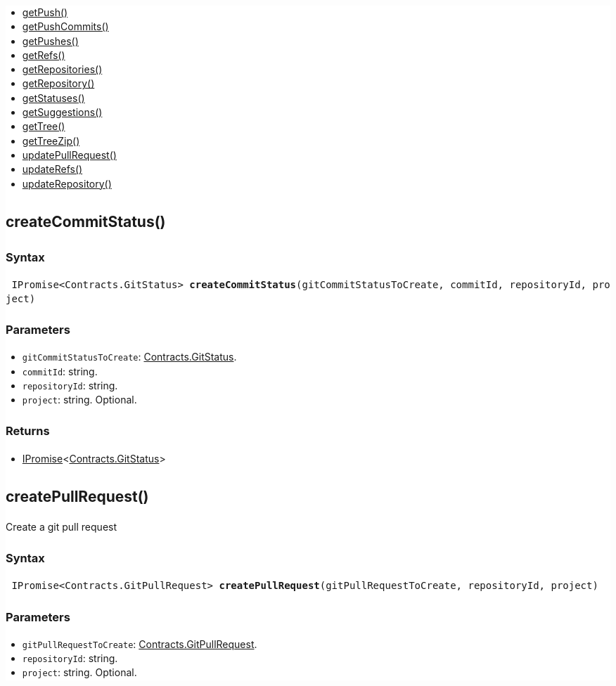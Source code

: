* [getPush()](#method_getPush)
* [getPushCommits()](#method_getPushCommits)
* [getPushes()](#method_getPushes)
* [getRefs()](#method_getRefs)
* [getRepositories()](#method_getRepositories)
* [getRepository()](#method_getRepository)
* [getStatuses()](#method_getStatuses)
* [getSuggestions()](#method_getSuggestions)
* [getTree()](#method_getTree)
* [getTreeZip()](#method_getTreeZip)
* [updatePullRequest()](#method_updatePullRequest)
* [updateRefs()](#method_updateRefs)
* [updateRepository()](#method_updateRepository)

<a name="method_createCommitStatus"></a>

<h2 class='method'>createCommitStatus()</h2>

### Syntax

<pre class='syntax'>
 IPromise&lt;Contracts.GitStatus&gt; <b>createCommitStatus</b>(gitCommitStatusToCreate, commitId, repositoryId, project)
</pre>

### Parameters

* `gitCommitStatusToCreate`: [Contracts.GitStatus](../../../TFS/VersionControl/Contracts/GitStatus.md).
* `commitId`: string.
* `repositoryId`: string.
* `project`: string. Optional.

### Returns

* [IPromise](../../../VSS/References/VSS_WebPlatform_Interfaces/IPromise.md)&lt;[Contracts.GitStatus](../../../TFS/VersionControl/Contracts/GitStatus.md)&gt;

<a name="method_createPullRequest"></a>

<h2 class='method'>createPullRequest()</h2>

Create a git pull request

### Syntax

<pre class='syntax'>
 IPromise&lt;Contracts.GitPullRequest&gt; <b>createPullRequest</b>(gitPullRequestToCreate, repositoryId, project)
</pre>

### Parameters

* `gitPullRequestToCreate`: [Contracts.GitPullRequest](../../../TFS/VersionControl/Contracts/GitPullRequest.md).
* `repositoryId`: string.
* `project`: string. Optional.
